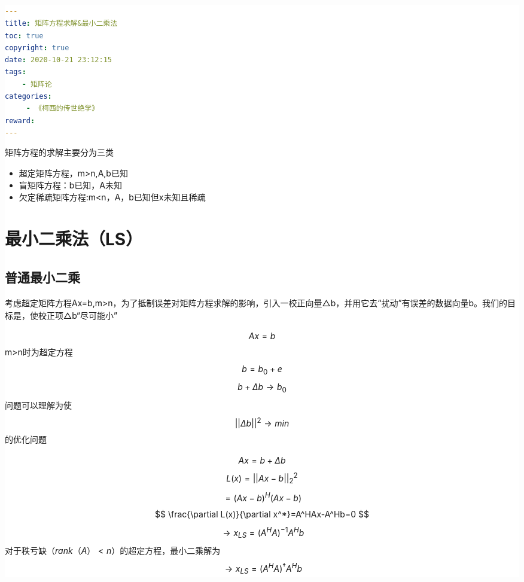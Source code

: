 ```yaml
---
title: 矩阵方程求解&最小二乘法
toc: true
copyright: true
date: 2020-10-21 23:12:15
tags:
    - 矩阵论
categories:
     - 《柯西的传世绝学》
reward:
---
```

矩阵方程的求解主要分为三类
+ 超定矩阵方程，m>n,A,b已知
+ 盲矩阵方程：b已知，A未知
+ 欠定稀疏矩阵方程:m<n，A，b已知但x未知且稀疏


# 最小二乘法（LS）
## 普通最小二乘
考虑超定矩阵方程Ax=b,m>n，为了抵制误差对矩阵方程求解的影响，引入一校正向量△b，并用它去“扰动”有误差的数据向量b。我们的目标是，使校正项△b“尽可能小”

$$
Ax=b
$$
m>n时为超定方程
$$
b=b_0+e
$$
$$
b+\Delta b\to b_0
$$
问题可以理解为使
$$
||\Delta b||^2\to min
$$
的优化问题

$$
Ax=b+\Delta b
$$
$$
L(x)=||Ax-b||_2^2
$$
$$
=(Ax-b)^H(Ax-b)
$$
$$
\frac{\partial L(x)}{\partial x^*}=A^HAx-A^Hb=0
$$
$$
\to x_{LS}=(A^HA)^{-1}A^Hb
$$
对于秩亏缺$（rank（A）<n）$的超定方程，最小二乘解为
$$
\to x_{LS}=(A^HA)^{\dagger}A^Hb
$$
